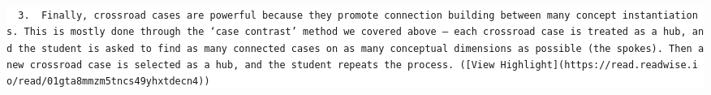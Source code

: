 	  3.  Finally, crossroad cases are powerful because they promote connection building between many concept instantiations. This is mostly done through the ‘case contrast’ method we covered above — each crossroad case is treated as a hub, and the student is asked to find as many connected cases on as many conceptual dimensions as possible (the spokes). Then a new crossroad case is selected as a hub, and the student repeats the process. ([View Highlight](https://read.readwise.io/read/01gta8mmzm5tncs49yhxtdecn4))